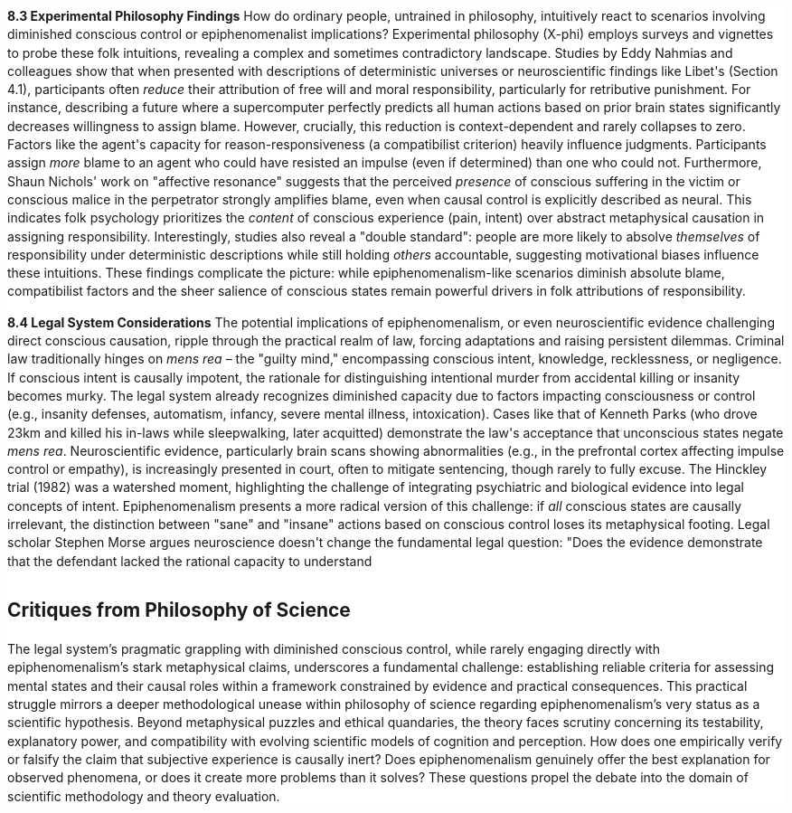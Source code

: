 **8.3 Experimental Philosophy Findings**
How do ordinary people, untrained in philosophy, intuitively react to scenarios involving diminished conscious control or epiphenomenalist implications? Experimental philosophy (X-phi) employs surveys and vignettes to probe these folk intuitions, revealing a complex and sometimes contradictory landscape. Studies by Eddy Nahmias and colleagues show that when presented with descriptions of deterministic universes or neuroscientific findings like Libet's (Section 4.1), participants often *reduce* their attribution of free will and moral responsibility, particularly for retributive punishment. For instance, describing a future where a supercomputer perfectly predicts all human actions based on prior brain states significantly decreases willingness to assign blame. However, crucially, this reduction is context-dependent and rarely collapses to zero. Factors like the agent's capacity for reason-responsiveness (a compatibilist criterion) heavily influence judgments. Participants assign *more* blame to an agent who could have resisted an impulse (even if determined) than one who could not. Furthermore, Shaun Nichols' work on "affective resonance" suggests that the perceived *presence* of conscious suffering in the victim or conscious malice in the perpetrator strongly amplifies blame, even when causal control is explicitly described as neural. This indicates folk psychology prioritizes the *content* of conscious experience (pain, intent) over abstract metaphysical causation in assigning responsibility. Interestingly, studies also reveal a "double standard": people are more likely to absolve *themselves* of responsibility under deterministic descriptions while still holding *others* accountable, suggesting motivational biases influence these intuitions. These findings complicate the picture: while epiphenomenalism-like scenarios diminish absolute blame, compatibilist factors and the sheer salience of conscious states remain powerful drivers in folk attributions of responsibility.

**8.4 Legal System Considerations**
The potential implications of epiphenomenalism, or even neuroscientific evidence challenging direct conscious causation, ripple through the practical realm of law, forcing adaptations and raising persistent dilemmas. Criminal law traditionally hinges on *mens rea* – the "guilty mind," encompassing conscious intent, knowledge, recklessness, or negligence. If conscious intent is causally impotent, the rationale for distinguishing intentional murder from accidental killing or insanity becomes murky. The legal system already recognizes diminished capacity due to factors impacting consciousness or control (e.g., insanity defenses, automatism, infancy, severe mental illness, intoxication). Cases like that of Kenneth Parks (who drove 23km and killed his in-laws while sleepwalking, later acquitted) demonstrate the law's acceptance that unconscious states negate *mens rea*. Neuroscientific evidence, particularly brain scans showing abnormalities (e.g., in the prefrontal cortex affecting impulse control or empathy), is increasingly presented in court, often to mitigate sentencing, though rarely to fully excuse. The Hinckley trial (1982) was a watershed moment, highlighting the challenge of integrating psychiatric and biological evidence into legal concepts of intent. Epiphenomenalism presents a more radical version of this challenge: if *all* conscious states are causally irrelevant, the distinction between "sane" and "insane" actions based on conscious control loses its metaphysical footing. Legal scholar Stephen Morse argues neuroscience doesn't change the fundamental legal question: "Does the evidence demonstrate that the defendant lacked the rational capacity to understand

## Critiques from Philosophy of Science

The legal system’s pragmatic grappling with diminished conscious control, while rarely engaging directly with epiphenomenalism’s stark metaphysical claims, underscores a fundamental challenge: establishing reliable criteria for assessing mental states and their causal roles within a framework constrained by evidence and practical consequences. This practical struggle mirrors a deeper methodological unease within philosophy of science regarding epiphenomenalism’s very status as a scientific hypothesis. Beyond metaphysical puzzles and ethical quandaries, the theory faces scrutiny concerning its testability, explanatory power, and compatibility with evolving scientific models of cognition and perception. How does one empirically verify or falsify the claim that subjective experience is causally inert? Does epiphenomenalism genuinely offer the best explanation for observed phenomena, or does it create more problems than it solves? These questions propel the debate into the domain of scientific methodology and theory evaluation.
